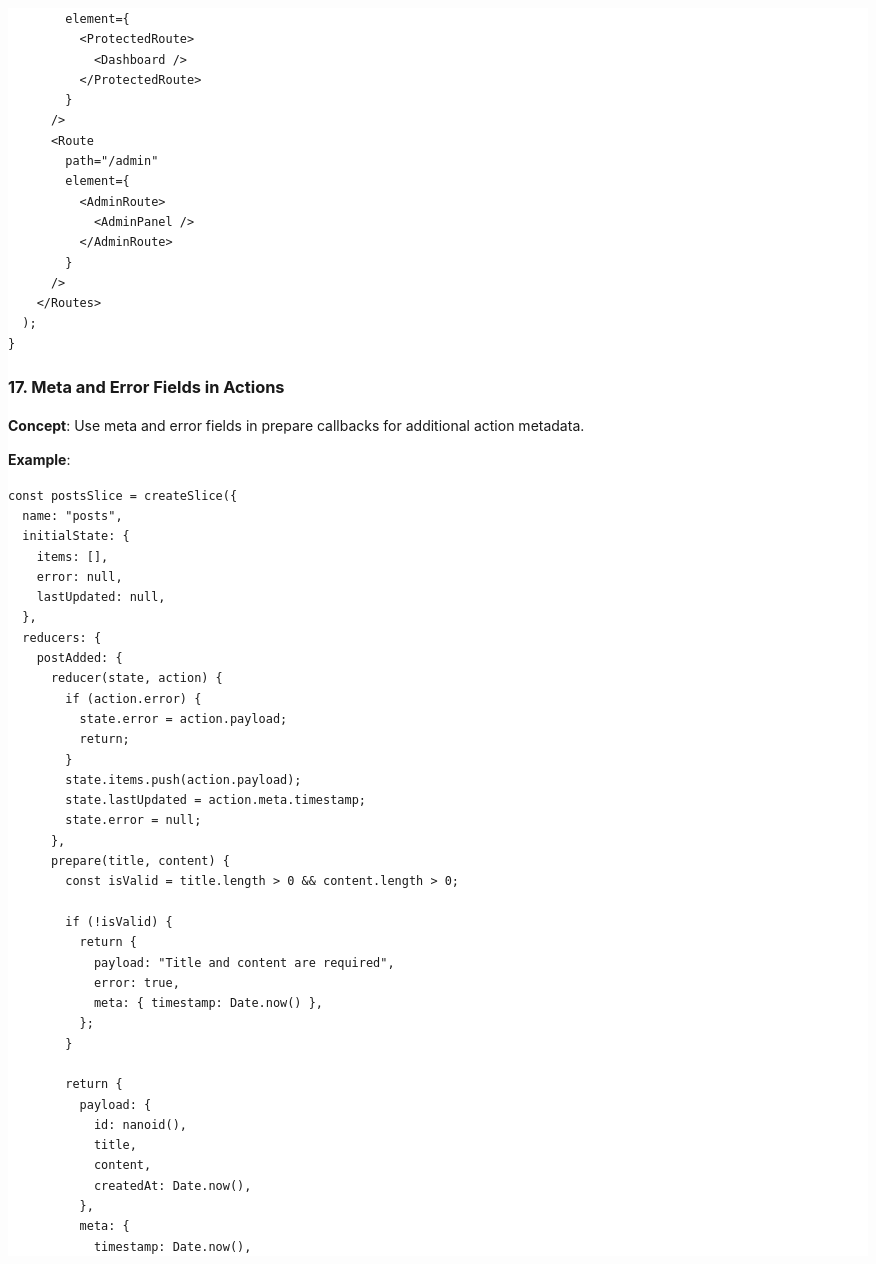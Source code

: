```tsx
        element={
          <ProtectedRoute>
            <Dashboard />
          </ProtectedRoute>
        }
      />
      <Route
        path="/admin"
        element={
          <AdminRoute>
            <AdminPanel />
          </AdminRoute>
        }
      />
    </Routes>
  );
}
```

### 17. Meta and Error Fields in Actions

**Concept**: Use meta and error fields in prepare callbacks for additional action metadata.

**Example**:

```tsx
const postsSlice = createSlice({
  name: "posts",
  initialState: {
    items: [],
    error: null,
    lastUpdated: null,
  },
  reducers: {
    postAdded: {
      reducer(state, action) {
        if (action.error) {
          state.error = action.payload;
          return;
        }
        state.items.push(action.payload);
        state.lastUpdated = action.meta.timestamp;
        state.error = null;
      },
      prepare(title, content) {
        const isValid = title.length > 0 && content.length > 0;

        if (!isValid) {
          return {
            payload: "Title and content are required",
            error: true,
            meta: { timestamp: Date.now() },
          };
        }

        return {
          payload: {
            id: nanoid(),
            title,
            content,
            createdAt: Date.now(),
          },
          meta: {
            timestamp: Date.now(),
```